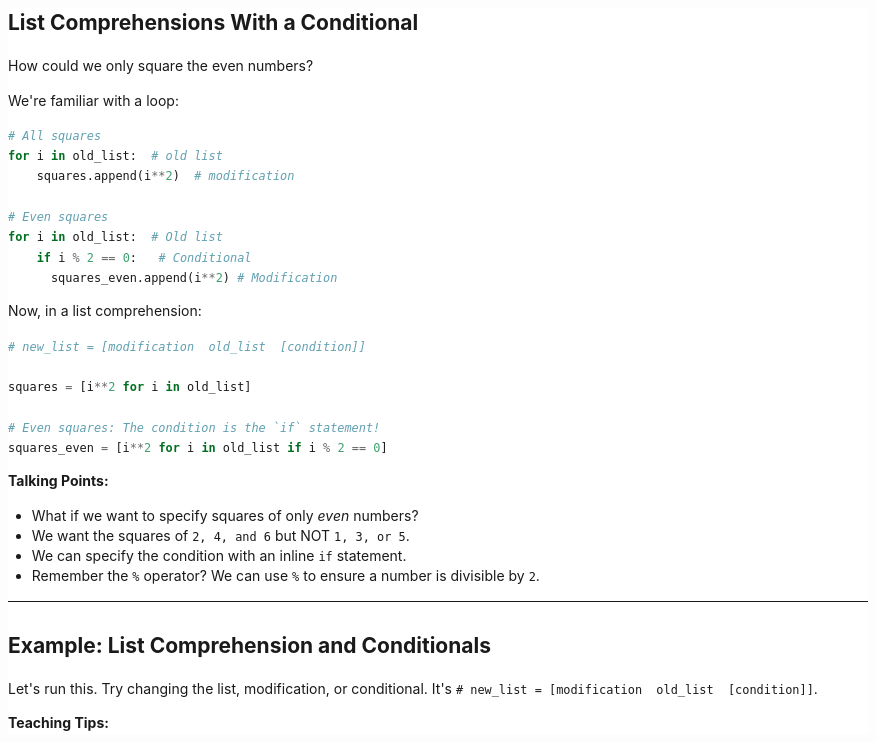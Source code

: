 
## List Comprehensions With a Conditional

How could we only square the even numbers?

We're familiar with a loop:

```python
# All squares
for i in old_list:  # old list
    squares.append(i**2)  # modification

# Even squares
for i in old_list:  # Old list
    if i % 2 == 0:   # Conditional
      squares_even.append(i**2) # Modification
```

Now, in a list comprehension:

```python
# new_list = [modification  old_list  [condition]]

squares = [i**2 for i in old_list]

# Even squares: The condition is the `if` statement!
squares_even = [i**2 for i in old_list if i % 2 == 0]
```

<aside class="notes">

**Talking Points:**

* What if we want to specify squares of only *even* numbers?
* We want the squares of `2, 4, and 6` but NOT `1, 3, or 5`.
* We can specify the condition with an inline `if` statement.
* Remember the `%` operator? We can use `%` to ensure a number is divisible by `2`.

</aside>

---

## Example: List Comprehension and Conditionals


Let's run this. Try changing the list, modification, or conditional. It's `# new_list = [modification  old_list  [condition]]`.

<iframe height="400px" width="100%" src="https://repl.it/@SuperTernary/python-programming-list-comprehensions-2?lite=true" scrolling="no" frameborder="no" allowtransparency="true" allowfullscreen="true" sandbox="allow-forms allow-pointer-lock allow-popups allow-same-origin allow-scripts allow-modals"></iframe>


<aside class="notes">

**Teaching Tips:**
